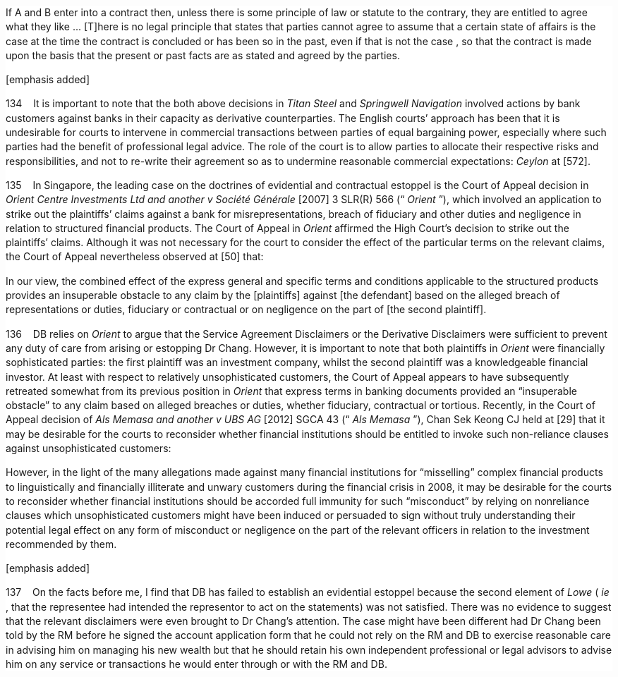  If A and B enter into a contract then, unless there is some principle of law or statute to the contrary, they are entitled to agree what they like ... [T]here is no legal principle that states that parties cannot agree to assume that a certain state of affairs is the case at the time the contract is concluded or has been so in the past, even if that is not the case , so that the contract is made upon the basis that the present or past facts are as stated and agreed by the parties. 

 [emphasis added] 

134    It is important to note that the both above decisions in _Titan Steel_ and _Springwell Navigation_ involved actions by bank customers against banks in their capacity as derivative counterparties. The English courts’ approach has been that it is undesirable for courts to intervene in commercial transactions between parties of equal bargaining power, especially where such parties had the benefit of professional legal advice. The role of the court is to allow parties to allocate their respective risks and responsibilities, and not to re-write their agreement so as to undermine reasonable commercial expectations: _Ceylon_ at [572]. 


135    In Singapore, the leading case on the doctrines of evidential and contractual estoppel is the Court of Appeal decision in _Orient Centre Investments Ltd and another v Société Générale_ <span class="citation">[2007] 3 SLR(R) 566</span> (“ _Orient_ ”), which involved an application to strike out the plaintiffs’ claims against a bank for misrepresentations, breach of fiduciary and other duties and negligence in relation to structured financial products. The Court of Appeal in _Orient_ affirmed the High Court’s decision to strike out the plaintiffs’ claims. Although it was not necessary for the court to consider the effect of the particular terms on the relevant claims, the Court of Appeal nevertheless observed at [50] that: 

 In our view, the combined effect of the express general and specific terms and conditions applicable to the structured products provides an insuperable obstacle to any claim by the [plaintiffs] against [the defendant] based on the alleged breach of representations or duties, fiduciary or contractual or on negligence on the part of [the second plaintiff]. 

136    DB relies on _Orient_ to argue that the Service Agreement Disclaimers or the Derivative Disclaimers were sufficient to prevent any duty of care from arising or estopping Dr Chang. However, it is important to note that both plaintiffs in _Orient_ were financially sophisticated parties: the first plaintiff was an investment company, whilst the second plaintiff was a knowledgeable financial investor. At least with respect to relatively unsophisticated customers, the Court of Appeal appears to have subsequently retreated somewhat from its previous position in _Orient_ that express terms in banking documents provided an “insuperable obstacle” to any claim based on alleged breaches or duties, whether fiduciary, contractual or tortious. Recently, in the Court of Appeal decision of _Als Memasa and another v UBS AG_ <span class="citation">[2012] SGCA 43</span> (“ _Als Memasa_ ”), Chan Sek Keong CJ held at [29] that it may be desirable for the courts to reconsider whether financial institutions should be entitled to invoke such non-reliance clauses against unsophisticated customers: 

 However, in the light of the many allegations made against many financial institutions for “misselling” complex financial products to linguistically and financially illiterate and unwary customers during the financial crisis in 2008, it may be desirable for the courts to reconsider whether financial institutions should be accorded full immunity for such “misconduct” by relying on nonreliance clauses which unsophisticated customers might have been induced or persuaded to sign without truly understanding their potential legal effect on any form of misconduct or negligence on the part of the relevant officers in relation to the investment recommended by them. 

 [emphasis added] 

137    On the facts before me, I find that DB has failed to establish an evidential estoppel because the second element of _Lowe_ ( _ie_ , that the representee had intended the representor to act on the statements) was not satisfied. There was no evidence to suggest that the relevant disclaimers were even brought to Dr Chang’s attention. The case might have been different had Dr Chang been told by the RM before he signed the account application form that he could not rely on the RM and DB to exercise reasonable care in advising him on managing his new wealth but that he should retain his own independent professional or legal advisors to advise him on any service or transactions he would enter through or with the RM and DB. 
